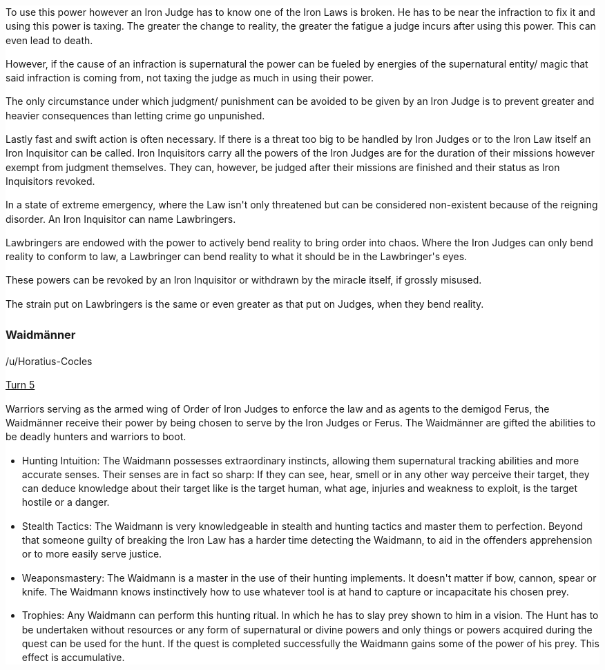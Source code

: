 To use this power however an Iron Judge has to know one of the Iron Laws is broken. He has to be near the infraction to fix it and using this power is taxing. The greater the change to reality, the greater the fatigue a judge incurs after using this power. This can even lead to death.

However, if the cause of an infraction is supernatural the power can be fueled by energies of the supernatural entity/ magic that said infraction is coming from, not taxing the judge as much in using their power.

The only circumstance under which judgment/ punishment can be avoided to be given by an Iron Judge is to prevent greater and heavier consequences than letting crime go unpunished.

Lastly fast and swift action is often necessary. If there is a threat too big to be handled by Iron Judges or to the Iron Law itself an Iron Inquisitor can be called. Iron Inquisitors carry all the powers of the Iron Judges are for the duration of their missions however exempt from judgment themselves. They can, however, be judged after their missions are finished and their status as Iron Inquisitors revoked.

In a state of extreme emergency, where the Law isn't only threatened but can be considered non-existent because of the reigning disorder. An Iron Inquisitor can name Lawbringers.

Lawbringers are endowed with the power to actively bend reality to bring order into chaos. Where the Iron Judges can only bend reality to conform to law, a Lawbringer can bend reality to what it should be in the Lawbringer's eyes.

These powers can be revoked by an Iron Inquisitor or withdrawn by the miracle itself, if grossly misused.

The strain put on Lawbringers is the same or even greater as that put on Judges, when they bend reality.

### Waidmänner

/u/Horatius-Cocles 

[Turn 5](https://old.reddit.com/r/GodhoodWB/comments/ftlhb9/endless_pantheon_turn_5_macro/fmbyy5j/)

Warriors serving as the armed wing of Order of Iron Judges to enforce the law and as agents to the demigod Ferus, the Waidmänner receive their power by being chosen to serve by the Iron Judges or Ferus. The Waidmänner are gifted the abilities to be deadly hunters and warriors to boot.

- Hunting Intuition: The Waidmann possesses extraordinary instincts, allowing them supernatural tracking abilities and more accurate senses. Their senses are in fact so sharp: If they can see, hear, smell or in any other way perceive their target, they can deduce knowledge about their target like is the target human, what age, injuries and weakness to exploit, is the target hostile or a danger.

- Stealth Tactics: The Waidmann is very knowledgeable in stealth and hunting tactics and master them to perfection. Beyond that someone guilty of breaking the Iron Law has a harder time detecting the Waidmann, to aid in the offenders apprehension or to more easily serve justice. 

- Weaponsmastery: The Waidmann is a master in the use of their hunting implements. It doesn't matter if bow, cannon, spear or knife. The Waidmann knows instinctively how to use whatever tool is at hand to capture or incapacitate his chosen prey.

- Trophies: Any Waidmann can perform this hunting ritual. In which he has to slay prey shown to him in a vision. The Hunt has to be undertaken without resources or any form of supernatural or divine powers and only things or powers acquired during the quest can be used for the hunt. If the quest is completed successfully the Waidmann gains some of the power of his prey. This effect is accumulative.

